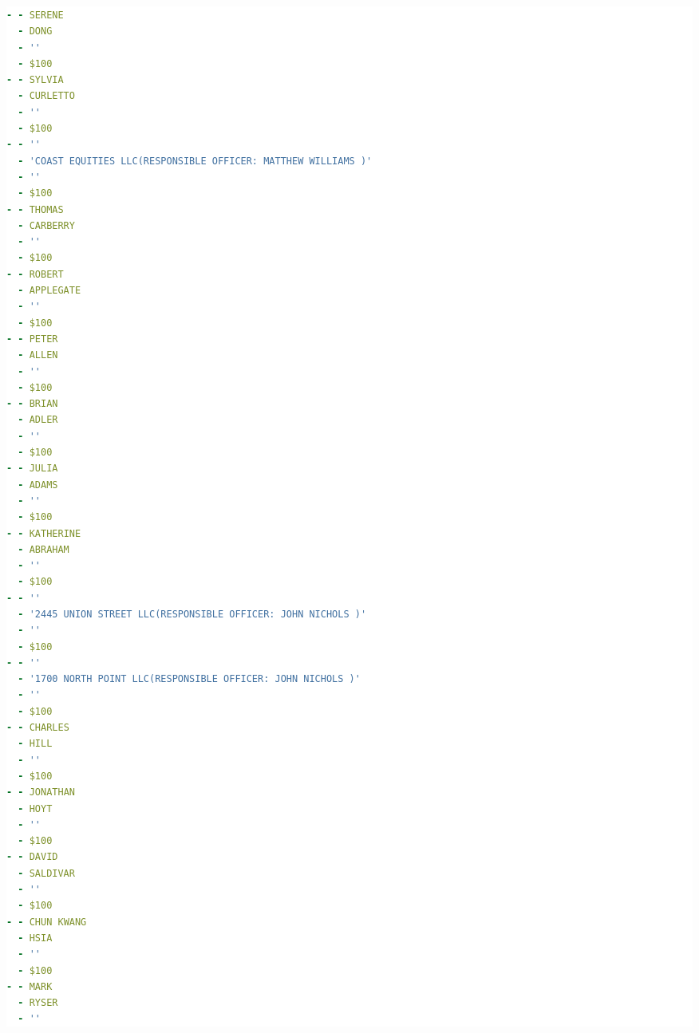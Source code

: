 ```yaml
- - SERENE
  - DONG
  - ''
  - $100
- - SYLVIA
  - CURLETTO
  - ''
  - $100
- - ''
  - 'COAST EQUITIES LLC(RESPONSIBLE OFFICER: MATTHEW WILLIAMS )'
  - ''
  - $100
- - THOMAS
  - CARBERRY
  - ''
  - $100
- - ROBERT
  - APPLEGATE
  - ''
  - $100
- - PETER
  - ALLEN
  - ''
  - $100
- - BRIAN
  - ADLER
  - ''
  - $100
- - JULIA
  - ADAMS
  - ''
  - $100
- - KATHERINE
  - ABRAHAM
  - ''
  - $100
- - ''
  - '2445 UNION STREET LLC(RESPONSIBLE OFFICER: JOHN NICHOLS )'
  - ''
  - $100
- - ''
  - '1700 NORTH POINT LLC(RESPONSIBLE OFFICER: JOHN NICHOLS )'
  - ''
  - $100
- - CHARLES
  - HILL
  - ''
  - $100
- - JONATHAN
  - HOYT
  - ''
  - $100
- - DAVID
  - SALDIVAR
  - ''
  - $100
- - CHUN KWANG
  - HSIA
  - ''
  - $100
- - MARK
  - RYSER
  - ''
```